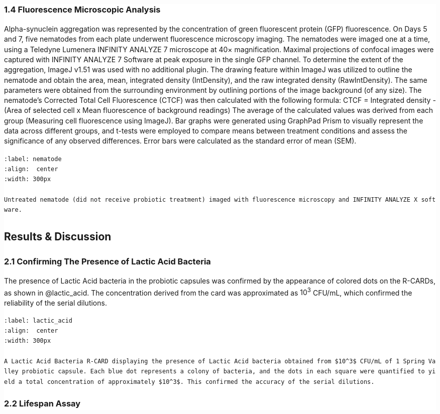 ### 1.4 Fluorescence Microscopic Analysis

Alpha-synuclein aggregation was represented by the concentration of green fluorescent protein (GFP) fluorescence. On Days 5 and 7, five nematodes from each plate underwent fluorescence microscopy imaging. The nematodes were imaged one at a time, using a Teledyne Lumenera INFINITY ANALYZE 7 microscope at 40× magnification. Maximal projections of confocal images were captured with INFINITY ANALYZE 7 Software at peak exposure in the single GFP channel. 
To determine the extent of the aggregation, ImageJ v1.51 was used with no additional plugin. The drawing feature within ImageJ was utilized to outline the nematode and obtain the area, mean, integrated density (IntDensity), and the raw integrated density (RawIntDensity). The same parameters were obtained from the surrounding environment by outlining portions of the image background (of any size). The nematode’s Corrected Total Cell Fluorescence (CTCF) was then calculated with the following formula: 
CTCF = Integrated density - (Area of selected cell x Mean fluorescence of background readings)
The average of the calculated values was derived from each group (Measuring cell fluorescence using ImageJ). Bar graphs were generated using GraphPad Prism to visually represent the data across different groups, and t-tests were employed to compare means between treatment conditions and assess the significance of any observed differences. Error bars were calculated as the standard error of mean (SEM).


```{figure} images/Nematode.jpg
:label: nematode
:align:  center
:width: 300px

Untreated nematode (did not receive probiotic treatment) imaged with fluorescence microscopy and INFINITY ANALYZE X software. 

```
## Results & Discussion

### 2.1 Confirming The Presence of Lactic Acid Bacteria

The presence of Lactic Acid bacteria in the probiotic capsules was confirmed by the appearance of colored dots on the R-CARDs, as shown in @lactic_acid. The concentration derived from the card was approximated as $10^3$ CFU/mL, which confirmed the reliability of the serial dilutions. 


```{figure} images/LacticAcidBacteriaCard.jpg
:label: lactic_acid
:align:  center
:width: 300px

A Lactic Acid Bacteria R-CARD displaying the presence of Lactic Acid bacteria obtained from $10^3$ CFU/mL of 1 Spring Valley probiotic capsule. Each blue dot represents a colony of bacteria, and the dots in each square were quantified to yield a total concentration of approximately $10^3$. This confirmed the accuracy of the serial dilutions. 

```
### 2.2 Lifespan Assay
